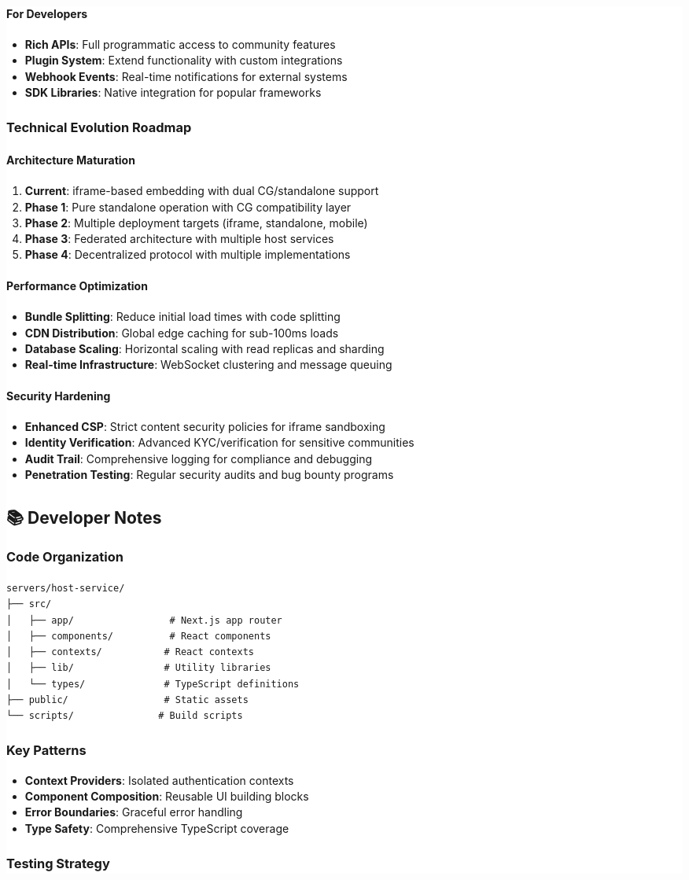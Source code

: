 #### **For Developers**
- **Rich APIs**: Full programmatic access to community features
- **Plugin System**: Extend functionality with custom integrations
- **Webhook Events**: Real-time notifications for external systems
- **SDK Libraries**: Native integration for popular frameworks

### **Technical Evolution Roadmap**

#### **Architecture Maturation**
1. **Current**: iframe-based embedding with dual CG/standalone support
2. **Phase 1**: Pure standalone operation with CG compatibility layer
3. **Phase 2**: Multiple deployment targets (iframe, standalone, mobile)
4. **Phase 3**: Federated architecture with multiple host services
5. **Phase 4**: Decentralized protocol with multiple implementations

#### **Performance Optimization**
- **Bundle Splitting**: Reduce initial load times with code splitting
- **CDN Distribution**: Global edge caching for sub-100ms loads
- **Database Scaling**: Horizontal scaling with read replicas and sharding
- **Real-time Infrastructure**: WebSocket clustering and message queuing

#### **Security Hardening**
- **Enhanced CSP**: Strict content security policies for iframe sandboxing
- **Identity Verification**: Advanced KYC/verification for sensitive communities
- **Audit Trail**: Comprehensive logging for compliance and debugging
- **Penetration Testing**: Regular security audits and bug bounty programs

## 📚 **Developer Notes**

### **Code Organization**

```
servers/host-service/
├── src/
│   ├── app/                 # Next.js app router
│   ├── components/          # React components
│   ├── contexts/           # React contexts
│   ├── lib/                # Utility libraries
│   └── types/              # TypeScript definitions
├── public/                 # Static assets
└── scripts/               # Build scripts
```

### **Key Patterns**

- **Context Providers**: Isolated authentication contexts
- **Component Composition**: Reusable UI building blocks  
- **Error Boundaries**: Graceful error handling
- **Type Safety**: Comprehensive TypeScript coverage

### **Testing Strategy**
